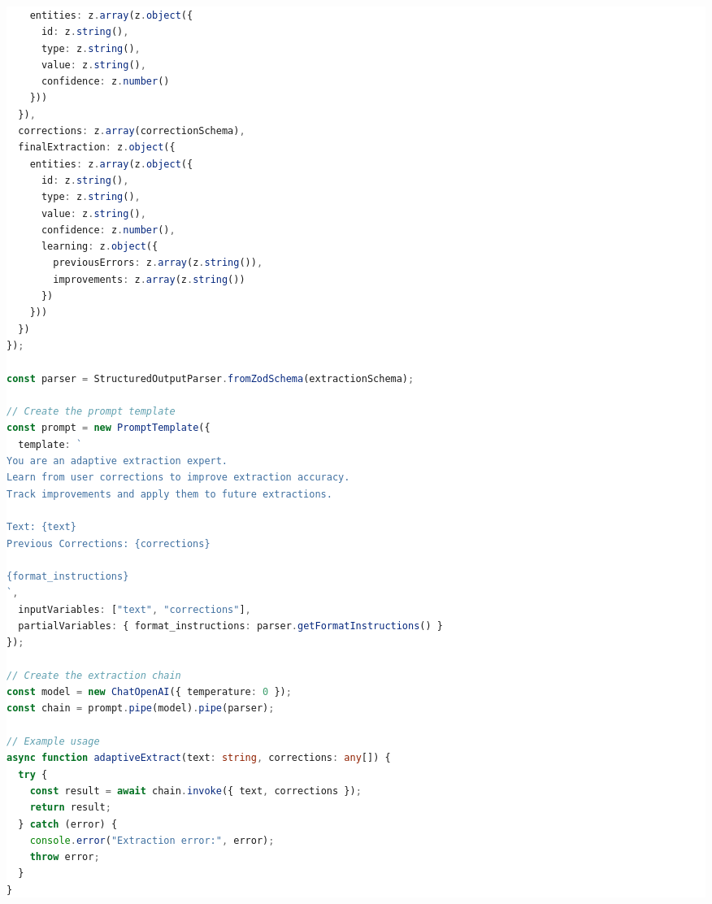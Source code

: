 ```typescript
    entities: z.array(z.object({
      id: z.string(),
      type: z.string(),
      value: z.string(),
      confidence: z.number()
    }))
  }),
  corrections: z.array(correctionSchema),
  finalExtraction: z.object({
    entities: z.array(z.object({
      id: z.string(),
      type: z.string(),
      value: z.string(),
      confidence: z.number(),
      learning: z.object({
        previousErrors: z.array(z.string()),
        improvements: z.array(z.string())
      })
    }))
  })
});

const parser = StructuredOutputParser.fromZodSchema(extractionSchema);

// Create the prompt template
const prompt = new PromptTemplate({
  template: `
You are an adaptive extraction expert.
Learn from user corrections to improve extraction accuracy.
Track improvements and apply them to future extractions.

Text: {text}
Previous Corrections: {corrections}

{format_instructions}
`,
  inputVariables: ["text", "corrections"],
  partialVariables: { format_instructions: parser.getFormatInstructions() }
});

// Create the extraction chain
const model = new ChatOpenAI({ temperature: 0 });
const chain = prompt.pipe(model).pipe(parser);

// Example usage
async function adaptiveExtract(text: string, corrections: any[]) {
  try {
    const result = await chain.invoke({ text, corrections });
    return result;
  } catch (error) {
    console.error("Extraction error:", error);
    throw error;
  }
}
```
